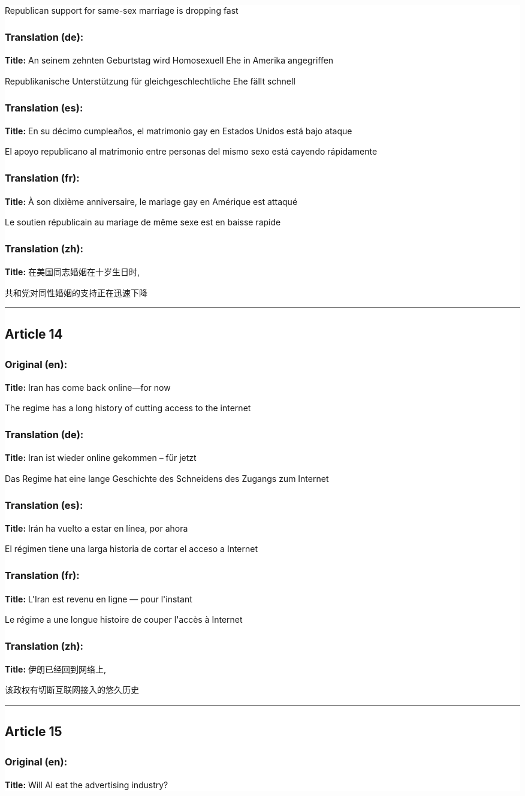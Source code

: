 Republican support for same-sex marriage is dropping fast

### Translation (de):
**Title:** An seinem zehnten Geburtstag wird Homosexuell Ehe in Amerika angegriffen

Republikanische Unterstützung für gleichgeschlechtliche Ehe fällt schnell

### Translation (es):
**Title:** En su décimo cumpleaños, el matrimonio gay en Estados Unidos está bajo ataque

El apoyo republicano al matrimonio entre personas del mismo sexo está cayendo rápidamente

### Translation (fr):
**Title:** À son dixième anniversaire, le mariage gay en Amérique est attaqué

Le soutien républicain au mariage de même sexe est en baisse rapide

### Translation (zh):
**Title:** 在美国同志婚姻在十岁生日时,

共和党对同性婚姻的支持正在迅速下降

---

## Article 14
### Original (en):
**Title:** Iran has come back online—for now

The regime has a long history of cutting access to the internet

### Translation (de):
**Title:** Iran ist wieder online gekommen – für jetzt

Das Regime hat eine lange Geschichte des Schneidens des Zugangs zum Internet

### Translation (es):
**Title:** Irán ha vuelto a estar en línea, por ahora

El régimen tiene una larga historia de cortar el acceso a Internet

### Translation (fr):
**Title:** L'Iran est revenu en ligne — pour l'instant

Le régime a une longue histoire de couper l'accès à Internet

### Translation (zh):
**Title:** 伊朗已经回到网络上,

该政权有切断互联网接入的悠久历史

---

## Article 15
### Original (en):
**Title:** Will AI eat the advertising industry?
